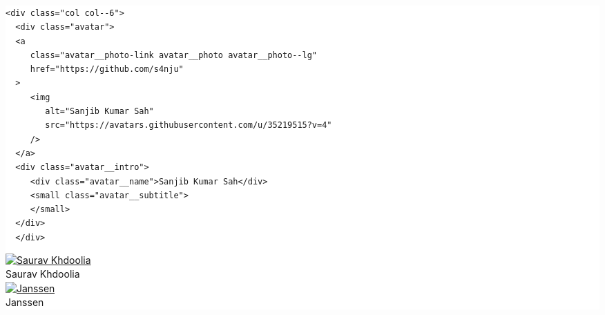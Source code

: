    <div class="col col--6">
      <div class="avatar">
      <a
         class="avatar__photo-link avatar__photo avatar__photo--lg"
         href="https://github.com/s4nju"
      >
         <img
            alt="Sanjib Kumar Sah"
            src="https://avatars.githubusercontent.com/u/35219515?v=4"
         />
      </a>
      <div class="avatar__intro">
         <div class="avatar__name">Sanjib Kumar Sah</div>
         <small class="avatar__subtitle">
         </small>
      </div>
      </div>
   </div>
</div>

<p></p>

<div class="row">
    <div class="col col--6">
      <div class="avatar">
      <a
         class="avatar__photo-link avatar__photo avatar__photo--lg"
         href="https://github.com/ksorv"
      >
         <img
            alt="Saurav Khdoolia"
            src="https://avatars.githubusercontent.com/u/34188267?v=4"
         />
      </a>
      <div class="avatar__intro">
         <div class="avatar__name">Saurav Khdoolia</div>
         <small class="avatar__subtitle">
         </small>
      </div>
      </div>
   </div>
    <div class="col col--6">
      <div class="avatar">
      <a
         class="avatar__photo-link avatar__photo avatar__photo--lg"
         href="https://github.com/andrewjanssen"
      >
         <img
            alt="Janssen"
            src="https://avatars.githubusercontent.com/u/19353?v=4"
         />
      </a>
      <div class="avatar__intro">
         <div class="avatar__name">Janssen</div>
         <small class="avatar__subtitle">
         </small>
      </div>
      </div>
   </div>
</div>
